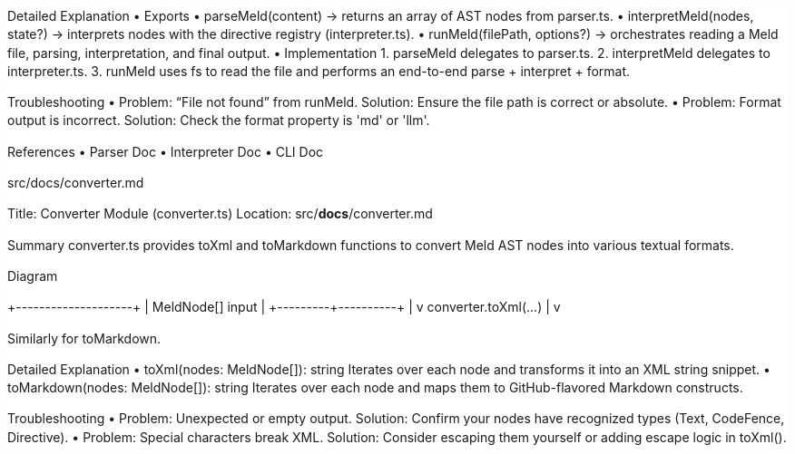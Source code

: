 Detailed Explanation
	•	Exports
	•	parseMeld(content) → returns an array of AST nodes from parser.ts.
	•	interpretMeld(nodes, state?) → interprets nodes with the directive registry (interpreter.ts).
	•	runMeld(filePath, options?) → orchestrates reading a Meld file, parsing, interpretation, and final output.
	•	Implementation
	1.	parseMeld delegates to parser.ts.
	2.	interpretMeld delegates to interpreter.ts.
	3.	runMeld uses fs to read the file and performs an end-to-end parse + interpret + format.

Troubleshooting
	•	Problem: “File not found” from runMeld.
Solution: Ensure the file path is correct or absolute.
	•	Problem: Format output is incorrect.
Solution: Check the format property is 'md' or 'llm'.

References
	•	Parser Doc
	•	Interpreter Doc
	•	CLI Doc

src/docs/converter.md

Title: Converter Module (converter.ts)
Location: src/__docs__/converter.md

Summary
converter.ts provides toXml and toMarkdown functions to convert Meld AST nodes into various textual formats.

Diagram

+--------------------+
|  MeldNode[] input  |
+---------+----------+
          |
          v
   converter.toXml(...)
          |
          v
    <XML output>

Similarly for toMarkdown.

Detailed Explanation
	•	toXml(nodes: MeldNode[]): string
Iterates over each node and transforms it into an XML string snippet.
	•	toMarkdown(nodes: MeldNode[]): string
Iterates over each node and maps them to GitHub-flavored Markdown constructs.

Troubleshooting
	•	Problem: Unexpected or empty output.
Solution: Confirm your nodes have recognized types (Text, CodeFence, Directive).
	•	Problem: Special characters break XML.
Solution: Consider escaping them yourself or adding escape logic in toXml().
